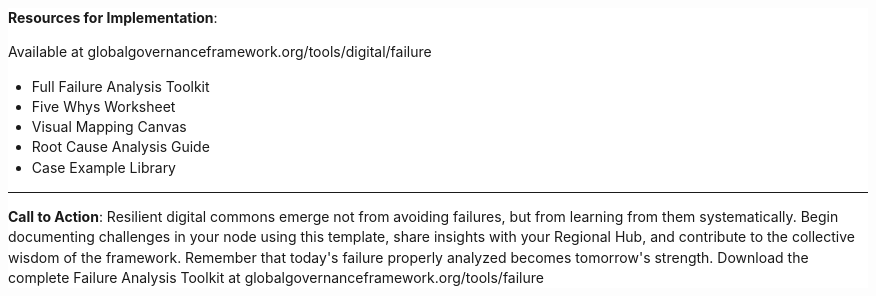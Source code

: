 
**Resources for Implementation**:

Available at globalgovernanceframework.org/tools/digital/failure

- Full Failure Analysis Toolkit
- Five Whys Worksheet
- Visual Mapping Canvas
- Root Cause Analysis Guide
- Case Example Library

---

**Call to Action**: Resilient digital commons emerge not from avoiding failures, but from learning from them systematically. Begin documenting challenges in your node using this template, share insights with your Regional Hub, and contribute to the collective wisdom of the framework. Remember that today's failure properly analyzed becomes tomorrow's strength. Download the complete Failure Analysis Toolkit at globalgovernanceframework.org/tools/failure
